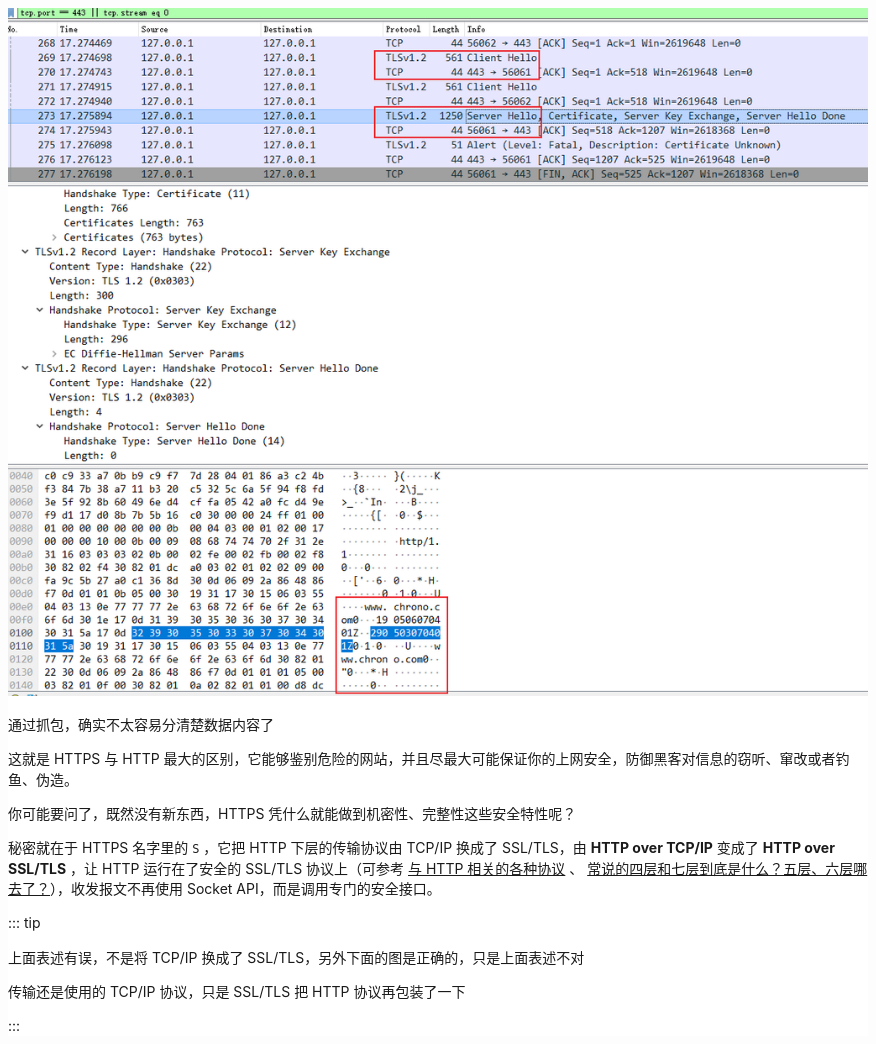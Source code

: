 ![image-20210309154706676](./assets/image-20210309154706676.png)

通过抓包，确实不太容易分清楚数据内容了

这就是 HTTPS 与 HTTP 最大的区别，它能够鉴别危险的网站，并且尽最大可能保证你的上网安全，防御黑客对信息的窃听、窜改或者钓鱼、伪造。

你可能要问了，既然没有新东西，HTTPS 凭什么就能做到机密性、完整性这些安全特性呢？

秘密就在于 HTTPS 名字里的 `S` ，它把 HTTP 下层的传输协议由 TCP/IP 换成了 SSL/TLS，由 **HTTP over TCP/IP** 变成了 **HTTP over SSL/TLS** ，让 HTTP 运行在了安全的 SSL/TLS 协议上（可参考 [与 HTTP 相关的各种协议](../02/04.md)  、 [常说的四层和七层到底是什么？五层、六层哪去了？](../02/05.md)），收发报文不再使用 Socket API，而是调用专门的安全接口。

::: tip 

上面表述有误，不是将 TCP/IP 换成了 SSL/TLS，另外下面的图是正确的，只是上面表述不对

传输还是使用的 TCP/IP 协议，只是 SSL/TLS 把 HTTP 协议再包装了一下

:::
